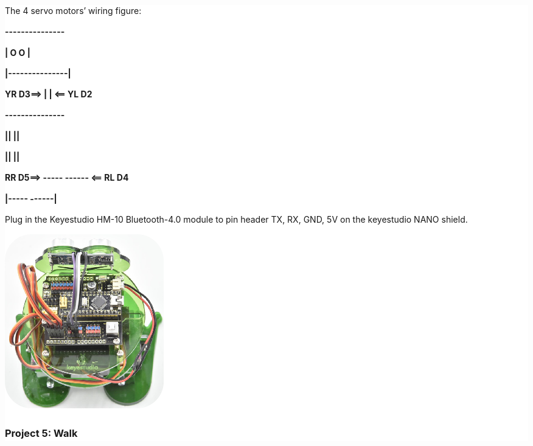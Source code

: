 The 4 servo motors’ wiring figure:

**---------------**

**\| O O \|**

**\|---------------\|**

**YR D3==\> \|  \|  \<== YL D2**

**---------------**

**\|\| \|\|**

**\|\| \|\|**

**RR D5==\> ----- ------  \<== RL D4**

**\|----- ------\|**

Plug in the Keyestudio HM-10 Bluetooth-4.0 module to pin header TX, RX, GND, 5V
on the keyestudio NANO shield.

![](media/3d07bdd58ff72b3a67e717dba3d81047.png)

### Project 5: Walk
